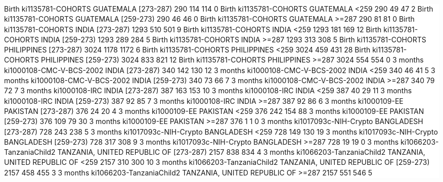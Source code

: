 Birth       ki1135781-COHORTS          GUATEMALA                      [273-287)     290    114    114      0
Birth       ki1135781-COHORTS          GUATEMALA                      <259          290     49     47      2
Birth       ki1135781-COHORTS          GUATEMALA                      [259-273)     290     46     46      0
Birth       ki1135781-COHORTS          GUATEMALA                      >=287         290     81     81      0
Birth       ki1135781-COHORTS          INDIA                          [273-287)    1293    510    501      9
Birth       ki1135781-COHORTS          INDIA                          <259         1293    181    169     12
Birth       ki1135781-COHORTS          INDIA                          [259-273)    1293    289    284      5
Birth       ki1135781-COHORTS          INDIA                          >=287        1293    313    308      5
Birth       ki1135781-COHORTS          PHILIPPINES                    [273-287)    3024   1178   1172      6
Birth       ki1135781-COHORTS          PHILIPPINES                    <259         3024    459    431     28
Birth       ki1135781-COHORTS          PHILIPPINES                    [259-273)    3024    833    821     12
Birth       ki1135781-COHORTS          PHILIPPINES                    >=287        3024    554    554      0
3 months    ki1000108-CMC-V-BCS-2002   INDIA                          [273-287)     340    142    130     12
3 months    ki1000108-CMC-V-BCS-2002   INDIA                          <259          340     46     41      5
3 months    ki1000108-CMC-V-BCS-2002   INDIA                          [259-273)     340     73     66      7
3 months    ki1000108-CMC-V-BCS-2002   INDIA                          >=287         340     79     72      7
3 months    ki1000108-IRC              INDIA                          [273-287)     387    163    153     10
3 months    ki1000108-IRC              INDIA                          <259          387     40     29     11
3 months    ki1000108-IRC              INDIA                          [259-273)     387     92     85      7
3 months    ki1000108-IRC              INDIA                          >=287         387     92     86      6
3 months    ki1000109-EE               PAKISTAN                       [273-287)     376     24     20      4
3 months    ki1000109-EE               PAKISTAN                       <259          376    242    154     88
3 months    ki1000109-EE               PAKISTAN                       [259-273)     376    109     79     30
3 months    ki1000109-EE               PAKISTAN                       >=287         376      1      1      0
3 months    ki1017093c-NIH-Crypto      BANGLADESH                     [273-287)     728    243    238      5
3 months    ki1017093c-NIH-Crypto      BANGLADESH                     <259          728    149    130     19
3 months    ki1017093c-NIH-Crypto      BANGLADESH                     [259-273)     728    317    308      9
3 months    ki1017093c-NIH-Crypto      BANGLADESH                     >=287         728     19     19      0
3 months    ki1066203-TanzaniaChild2   TANZANIA, UNITED REPUBLIC OF   [273-287)    2157    838    834      4
3 months    ki1066203-TanzaniaChild2   TANZANIA, UNITED REPUBLIC OF   <259         2157    310    300     10
3 months    ki1066203-TanzaniaChild2   TANZANIA, UNITED REPUBLIC OF   [259-273)    2157    458    455      3
3 months    ki1066203-TanzaniaChild2   TANZANIA, UNITED REPUBLIC OF   >=287        2157    551    546      5